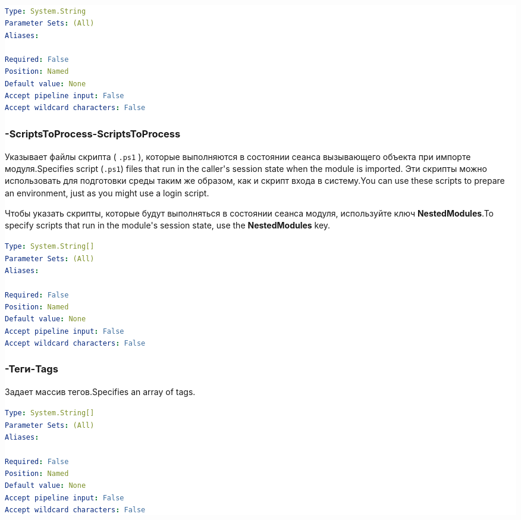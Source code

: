 ```yaml
Type: System.String
Parameter Sets: (All)
Aliases:

Required: False
Position: Named
Default value: None
Accept pipeline input: False
Accept wildcard characters: False
```

### <span data-ttu-id="c6c2e-253">-ScriptsToProcess</span><span class="sxs-lookup"><span data-stu-id="c6c2e-253">-ScriptsToProcess</span></span>

<span data-ttu-id="c6c2e-254">Указывает файлы скрипта ( `.ps1` ), которые выполняются в состоянии сеанса вызывающего объекта при импорте модуля.</span><span class="sxs-lookup"><span data-stu-id="c6c2e-254">Specifies script (`.ps1`) files that run in the caller's session state when the module is imported.</span></span>
<span data-ttu-id="c6c2e-255">Эти скрипты можно использовать для подготовки среды таким же образом, как и скрипт входа в систему.</span><span class="sxs-lookup"><span data-stu-id="c6c2e-255">You can use these scripts to prepare an environment, just as you might use a login script.</span></span>

<span data-ttu-id="c6c2e-256">Чтобы указать скрипты, которые будут выполняться в состоянии сеанса модуля, используйте ключ **NestedModules**.</span><span class="sxs-lookup"><span data-stu-id="c6c2e-256">To specify scripts that run in the module's session state, use the **NestedModules** key.</span></span>

```yaml
Type: System.String[]
Parameter Sets: (All)
Aliases:

Required: False
Position: Named
Default value: None
Accept pipeline input: False
Accept wildcard characters: False
```

### <span data-ttu-id="c6c2e-257">-Теги</span><span class="sxs-lookup"><span data-stu-id="c6c2e-257">-Tags</span></span>

<span data-ttu-id="c6c2e-258">Задает массив тегов.</span><span class="sxs-lookup"><span data-stu-id="c6c2e-258">Specifies an array of tags.</span></span>

```yaml
Type: System.String[]
Parameter Sets: (All)
Aliases:

Required: False
Position: Named
Default value: None
Accept pipeline input: False
Accept wildcard characters: False
```
